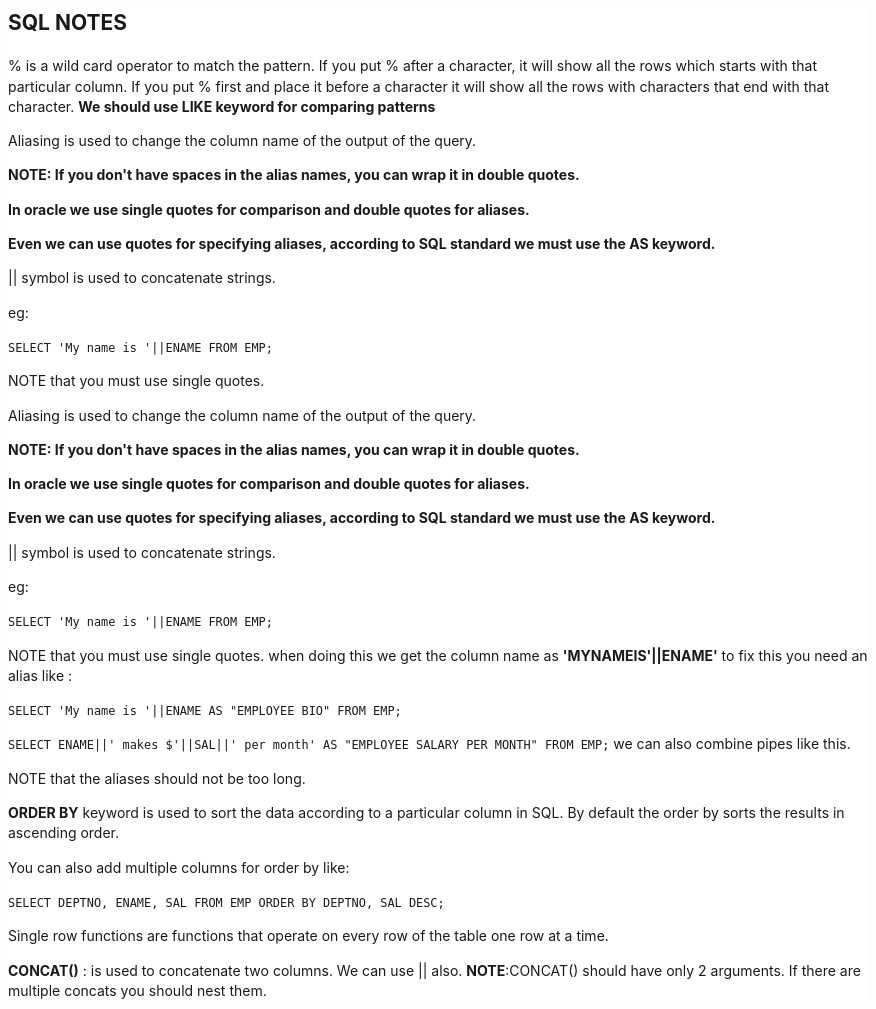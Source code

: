 ## SQL NOTES
% is a wild card operator to match the pattern. If you put % after a character, it will show all the rows which starts with that particular column. If you put % first and place it before a character it will show all the rows with characters that end with that character. **We should use LIKE keyword for comparing patterns**

Aliasing is used to change the column name of the output of the query. 

**NOTE: If you don't have spaces in the alias names, you can wrap it in double quotes.** 

**In oracle we use single quotes for comparison and double quotes for aliases.**

**Even we can use quotes for specifying aliases, according to SQL standard we must use the AS keyword.**

|| symbol is used to concatenate strings.

eg:

`SELECT 'My name is '||ENAME FROM EMP;` 

NOTE that you must use single quotes.

Aliasing is used to change the column name of the output of the query. 

**NOTE: If you don't have spaces in the alias names, you can wrap it in double quotes.** 

**In oracle we use single quotes for comparison and double quotes for aliases.**

**Even we can use quotes for specifying aliases, according to SQL standard we must use the AS keyword.**

|| symbol is used to concatenate strings.

eg:

`SELECT 'My name is '||ENAME FROM EMP;` 

NOTE that you must use single quotes. when doing this we get the column name as **'MYNAMEIS'||ENAME'** to fix this you need an alias like :

`SELECT 'My name is '||ENAME AS "EMPLOYEE BIO" FROM EMP;` 

`SELECT ENAME||' makes $'||SAL||' per month' AS "EMPLOYEE SALARY PER MONTH" FROM EMP;` we can also combine pipes like this. 

NOTE that the aliases should not be too long.

**ORDER BY** keyword is used to sort the data according to a particular column in SQL. By default the order by sorts the results in ascending order.

You can also add multiple columns for order by like:

`SELECT DEPTNO, ENAME, SAL FROM EMP ORDER BY DEPTNO, SAL DESC;` 

Single row functions are functions that operate on every row of the table one row at a time.

**CONCAT()** : is used to concatenate two columns. We can use || also. **NOTE**:CONCAT() should have only 2 arguments. If there are multiple concats you should nest them. 
